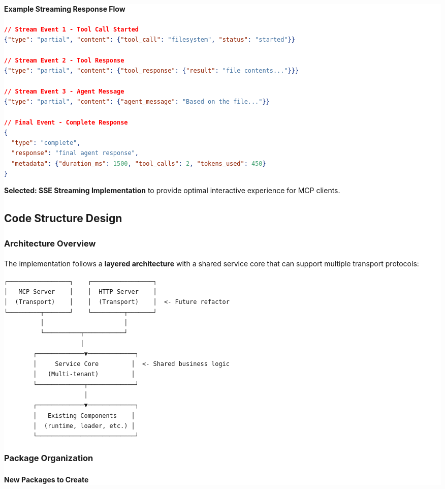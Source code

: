 #### Example Streaming Response Flow
```json
// Stream Event 1 - Tool Call Started
{"type": "partial", "content": {"tool_call": "filesystem", "status": "started"}}

// Stream Event 2 - Tool Response  
{"type": "partial", "content": {"tool_response": {"result": "file contents..."}}}

// Stream Event 3 - Agent Message
{"type": "partial", "content": {"agent_message": "Based on the file..."}}

// Final Event - Complete Response
{
  "type": "complete", 
  "response": "final agent response",
  "metadata": {"duration_ms": 1500, "tool_calls": 2, "tokens_used": 450}
}
```

**Selected: SSE Streaming Implementation** to provide optimal interactive experience for MCP clients.

## Code Structure Design

### Architecture Overview

The implementation follows a **layered architecture** with a shared service core that can support multiple transport protocols:

```
┌─────────────────┐    ┌─────────────────┐
│   MCP Server    │    │  HTTP Server    │  
│  (Transport)    │    │  (Transport)    │  <- Future refactor
└─────────┬───────┘    └─────────┬───────┘
          │                      │
          └──────────┬───────────┘
                     │
        ┌─────────────▼─────────────┐
        │     Service Core         │  <- Shared business logic
        │   (Multi-tenant)         │
        └─────────────┬─────────────┘
                      │
        ┌─────────────▼─────────────┐
        │   Existing Components    │
        │  (runtime, loader, etc.) │
        └───────────────────────────┘
```

### Package Organization

#### New Packages to Create

